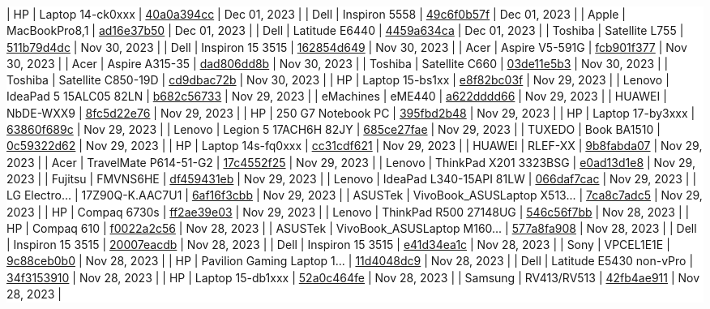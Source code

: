 | HP            | Laptop 14-ck0xxx            | [40a0a394cc](https://linux-hardware.org/?probe=40a0a394cc) | Dec 01, 2023 |
| Dell          | Inspiron 5558               | [49c6f0b57f](https://linux-hardware.org/?probe=49c6f0b57f) | Dec 01, 2023 |
| Apple         | MacBookPro8,1               | [ad16e37b50](https://linux-hardware.org/?probe=ad16e37b50) | Dec 01, 2023 |
| Dell          | Latitude E6440              | [4459a634ca](https://linux-hardware.org/?probe=4459a634ca) | Dec 01, 2023 |
| Toshiba       | Satellite L755              | [511b79d4dc](https://linux-hardware.org/?probe=511b79d4dc) | Nov 30, 2023 |
| Dell          | Inspiron 15 3515            | [162854d649](https://linux-hardware.org/?probe=162854d649) | Nov 30, 2023 |
| Acer          | Aspire V5-591G              | [fcb901f377](https://linux-hardware.org/?probe=fcb901f377) | Nov 30, 2023 |
| Acer          | Aspire A315-35              | [dad806dd8b](https://linux-hardware.org/?probe=dad806dd8b) | Nov 30, 2023 |
| Toshiba       | Satellite C660              | [03de11e5b3](https://linux-hardware.org/?probe=03de11e5b3) | Nov 30, 2023 |
| Toshiba       | Satellite C850-19D          | [cd9dbac72b](https://linux-hardware.org/?probe=cd9dbac72b) | Nov 30, 2023 |
| HP            | Laptop 15-bs1xx             | [e8f82bc03f](https://linux-hardware.org/?probe=e8f82bc03f) | Nov 29, 2023 |
| Lenovo        | IdeaPad 5 15ALC05 82LN      | [b682c56733](https://linux-hardware.org/?probe=b682c56733) | Nov 29, 2023 |
| eMachines     | eME440                      | [a622dddd66](https://linux-hardware.org/?probe=a622dddd66) | Nov 29, 2023 |
| HUAWEI        | NbDE-WXX9                   | [8fc5d22e76](https://linux-hardware.org/?probe=8fc5d22e76) | Nov 29, 2023 |
| HP            | 250 G7 Notebook PC          | [395fbd2b48](https://linux-hardware.org/?probe=395fbd2b48) | Nov 29, 2023 |
| HP            | Laptop 17-by3xxx            | [63860f689c](https://linux-hardware.org/?probe=63860f689c) | Nov 29, 2023 |
| Lenovo        | Legion 5 17ACH6H 82JY       | [685ce27fae](https://linux-hardware.org/?probe=685ce27fae) | Nov 29, 2023 |
| TUXEDO        | Book BA1510                 | [0c59322d62](https://linux-hardware.org/?probe=0c59322d62) | Nov 29, 2023 |
| HP            | Laptop 14s-fq0xxx           | [cc31cdf621](https://linux-hardware.org/?probe=cc31cdf621) | Nov 29, 2023 |
| HUAWEI        | RLEF-XX                     | [9b8fabda07](https://linux-hardware.org/?probe=9b8fabda07) | Nov 29, 2023 |
| Acer          | TravelMate P614-51-G2       | [17c4552f25](https://linux-hardware.org/?probe=17c4552f25) | Nov 29, 2023 |
| Lenovo        | ThinkPad X201 3323BSG       | [e0ad13d1e8](https://linux-hardware.org/?probe=e0ad13d1e8) | Nov 29, 2023 |
| Fujitsu       | FMVNS6HE                    | [df459431eb](https://linux-hardware.org/?probe=df459431eb) | Nov 29, 2023 |
| Lenovo        | IdeaPad L340-15API 81LW     | [066daf7cac](https://linux-hardware.org/?probe=066daf7cac) | Nov 29, 2023 |
| LG Electro... | 17Z90Q-K.AAC7U1             | [6af16f3cbb](https://linux-hardware.org/?probe=6af16f3cbb) | Nov 29, 2023 |
| ASUSTek       | VivoBook_ASUSLaptop X513... | [7ca8c7adc5](https://linux-hardware.org/?probe=7ca8c7adc5) | Nov 29, 2023 |
| HP            | Compaq 6730s                | [ff2ae39e03](https://linux-hardware.org/?probe=ff2ae39e03) | Nov 29, 2023 |
| Lenovo        | ThinkPad R500 27148UG       | [546c56f7bb](https://linux-hardware.org/?probe=546c56f7bb) | Nov 28, 2023 |
| HP            | Compaq 610                  | [f0022a2c56](https://linux-hardware.org/?probe=f0022a2c56) | Nov 28, 2023 |
| ASUSTek       | VivoBook_ASUSLaptop M160... | [577a8fa908](https://linux-hardware.org/?probe=577a8fa908) | Nov 28, 2023 |
| Dell          | Inspiron 15 3515            | [20007eacdb](https://linux-hardware.org/?probe=20007eacdb) | Nov 28, 2023 |
| Dell          | Inspiron 15 3515            | [e41d34ea1c](https://linux-hardware.org/?probe=e41d34ea1c) | Nov 28, 2023 |
| Sony          | VPCEL1E1E                   | [9c88ceb0b0](https://linux-hardware.org/?probe=9c88ceb0b0) | Nov 28, 2023 |
| HP            | Pavilion Gaming Laptop 1... | [11d4048dc9](https://linux-hardware.org/?probe=11d4048dc9) | Nov 28, 2023 |
| Dell          | Latitude E5430 non-vPro     | [34f3153910](https://linux-hardware.org/?probe=34f3153910) | Nov 28, 2023 |
| HP            | Laptop 15-db1xxx            | [52a0c464fe](https://linux-hardware.org/?probe=52a0c464fe) | Nov 28, 2023 |
| Samsung       | RV413/RV513                 | [42fb4ae911](https://linux-hardware.org/?probe=42fb4ae911) | Nov 28, 2023 |